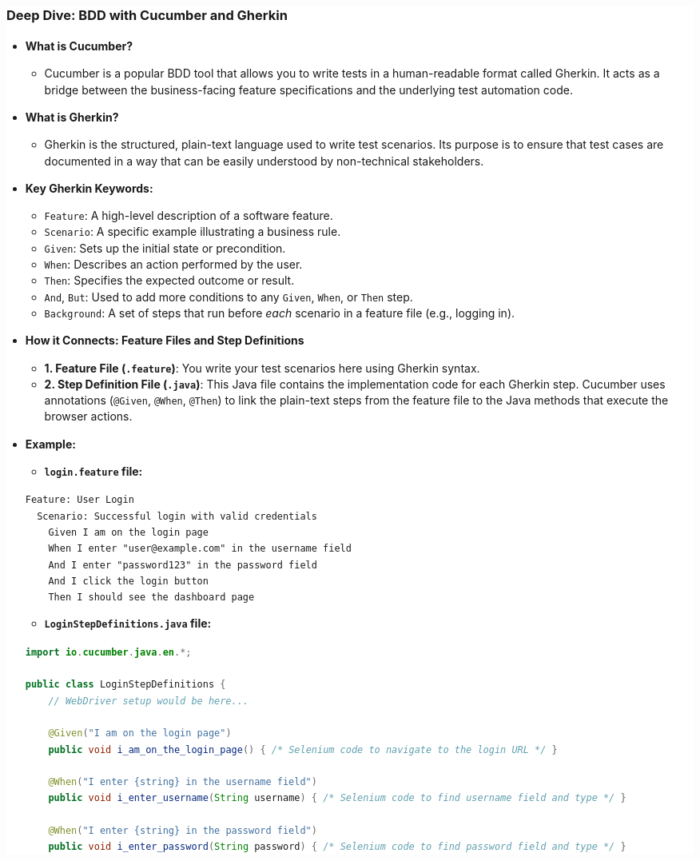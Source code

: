 ### Deep Dive: BDD with Cucumber and Gherkin
- **What is Cucumber?**
    - Cucumber is a popular BDD tool that allows you to write tests in a human-readable format called Gherkin. It acts as a bridge between the business-facing feature specifications and the underlying test automation code.

- **What is Gherkin?**
    - Gherkin is the structured, plain-text language used to write test scenarios. Its purpose is to ensure that test cases are documented in a way that can be easily understood by non-technical stakeholders.

- **Key Gherkin Keywords:**
    - `Feature`: A high-level description of a software feature.
    - `Scenario`: A specific example illustrating a business rule.
    - `Given`: Sets up the initial state or precondition.
    - `When`: Describes an action performed by the user.
    - `Then`: Specifies the expected outcome or result.
    - `And`, `But`: Used to add more conditions to any `Given`, `When`, or `Then` step.
    - `Background`: A set of steps that run before *each* scenario in a feature file (e.g., logging in).

- **How it Connects: Feature Files and Step Definitions**
    - **1. Feature File (`.feature`)**: You write your test scenarios here using Gherkin syntax.
    - **2. Step Definition File (`.java`)**: This Java file contains the implementation code for each Gherkin step. Cucumber uses annotations (`@Given`, `@When`, `@Then`) to link the plain-text steps from the feature file to the Java methods that execute the browser actions.

- **Example:**
    - **`login.feature` file:**
    ```gherkin
    Feature: User Login
      Scenario: Successful login with valid credentials
        Given I am on the login page
        When I enter "user@example.com" in the username field
        And I enter "password123" in the password field
        And I click the login button
        Then I should see the dashboard page
    ```
    - **`LoginStepDefinitions.java` file:**
    ```java
    import io.cucumber.java.en.*;

    public class LoginStepDefinitions {
        // WebDriver setup would be here...

        @Given("I am on the login page")
        public void i_am_on_the_login_page() { /* Selenium code to navigate to the login URL */ }

        @When("I enter {string} in the username field")
        public void i_enter_username(String username) { /* Selenium code to find username field and type */ }

        @When("I enter {string} in the password field")
        public void i_enter_password(String password) { /* Selenium code to find password field and type */ }
